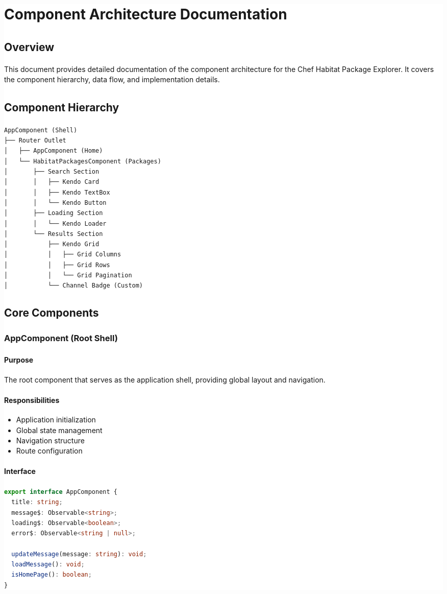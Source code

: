 # Component Architecture Documentation

## Overview

This document provides detailed documentation of the component architecture for the Chef Habitat Package Explorer. It covers the component hierarchy, data flow, and implementation details.

## Component Hierarchy

```
AppComponent (Shell)
├── Router Outlet
│   ├── AppComponent (Home)
│   └── HabitatPackagesComponent (Packages)
│       ├── Search Section
│       │   ├── Kendo Card
│       │   ├── Kendo TextBox
│       │   └── Kendo Button
│       ├── Loading Section
│       │   └── Kendo Loader
│       └── Results Section
│           ├── Kendo Grid
│           │   ├── Grid Columns
│           │   ├── Grid Rows
│           │   └── Grid Pagination
│           └── Channel Badge (Custom)
```

## Core Components

### AppComponent (Root Shell)

#### Purpose
The root component that serves as the application shell, providing global layout and navigation.

#### Responsibilities
- Application initialization
- Global state management
- Navigation structure
- Route configuration

#### Interface
```typescript
export interface AppComponent {
  title: string;
  message$: Observable<string>;
  loading$: Observable<boolean>;
  error$: Observable<string | null>;
  
  updateMessage(message: string): void;
  loadMessage(): void;
  isHomePage(): boolean;
}
```

